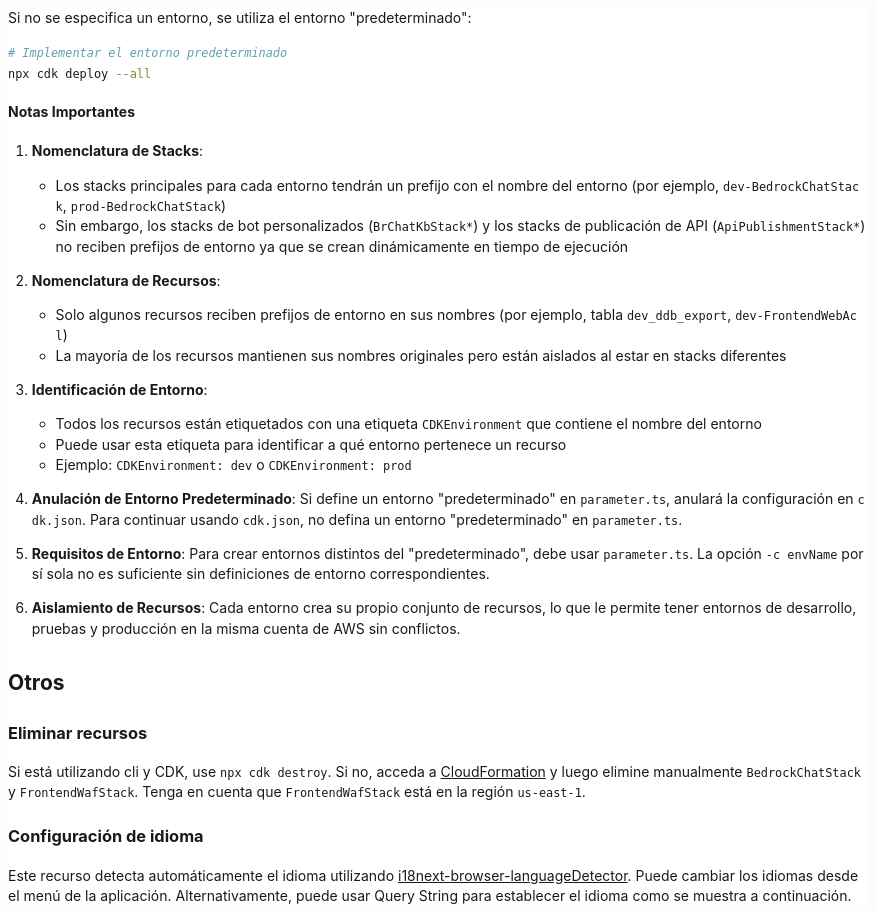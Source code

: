 Si no se especifica un entorno, se utiliza el entorno "predeterminado":

```bash
# Implementar el entorno predeterminado
npx cdk deploy --all
```

#### Notas Importantes

1. **Nomenclatura de Stacks**:

   - Los stacks principales para cada entorno tendrán un prefijo con el nombre del entorno (por ejemplo, `dev-BedrockChatStack`, `prod-BedrockChatStack`)
   - Sin embargo, los stacks de bot personalizados (`BrChatKbStack*`) y los stacks de publicación de API (`ApiPublishmentStack*`) no reciben prefijos de entorno ya que se crean dinámicamente en tiempo de ejecución

2. **Nomenclatura de Recursos**:

   - Solo algunos recursos reciben prefijos de entorno en sus nombres (por ejemplo, tabla `dev_ddb_export`, `dev-FrontendWebAcl`)
   - La mayoría de los recursos mantienen sus nombres originales pero están aislados al estar en stacks diferentes

3. **Identificación de Entorno**:

   - Todos los recursos están etiquetados con una etiqueta `CDKEnvironment` que contiene el nombre del entorno
   - Puede usar esta etiqueta para identificar a qué entorno pertenece un recurso
   - Ejemplo: `CDKEnvironment: dev` o `CDKEnvironment: prod`

4. **Anulación de Entorno Predeterminado**: Si define un entorno "predeterminado" en `parameter.ts`, anulará la configuración en `cdk.json`. Para continuar usando `cdk.json`, no defina un entorno "predeterminado" en `parameter.ts`.

5. **Requisitos de Entorno**: Para crear entornos distintos del "predeterminado", debe usar `parameter.ts`. La opción `-c envName` por sí sola no es suficiente sin definiciones de entorno correspondientes.

6. **Aislamiento de Recursos**: Cada entorno crea su propio conjunto de recursos, lo que le permite tener entornos de desarrollo, pruebas y producción en la misma cuenta de AWS sin conflictos.

## Otros

### Eliminar recursos

Si está utilizando cli y CDK, use `npx cdk destroy`. Si no, acceda a [CloudFormation](https://console.aws.amazon.com/cloudformation/home) y luego elimine manualmente `BedrockChatStack` y `FrontendWafStack`. Tenga en cuenta que `FrontendWafStack` está en la región `us-east-1`.

### Configuración de idioma

Este recurso detecta automáticamente el idioma utilizando [i18next-browser-languageDetector](https://github.com/i18next/i18next-browser-languageDetector). Puede cambiar los idiomas desde el menú de la aplicación. Alternativamente, puede usar Query String para establecer el idioma como se muestra a continuación.
